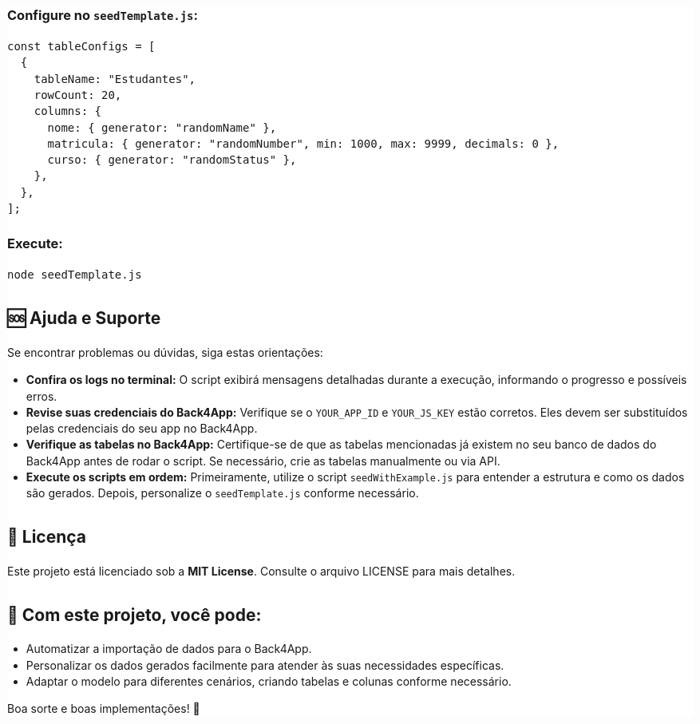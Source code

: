 <h3>Configure no <code>seedTemplate.js</code>:</h3>
<pre>
const tableConfigs = [
  {
    tableName: "Estudantes",
    rowCount: 20,
    columns: {
      nome: { generator: "randomName" },
      matricula: { generator: "randomNumber", min: 1000, max: 9999, decimals: 0 },
      curso: { generator: "randomStatus" },
    },
  },
];
</pre>

<h3>Execute:</h3>
<pre>
node seedTemplate.js
</pre>

<h2 id="ajuda-e-suporte">🆘 Ajuda e Suporte</h2>

<p>Se encontrar problemas ou dúvidas, siga estas orientações:</p>

<ul>
  <li><strong>Confira os logs no terminal:</strong> O script exibirá mensagens detalhadas durante a execução, informando o progresso e possíveis erros.</li>
  <li><strong>Revise suas credenciais do Back4App:</strong> Verifique se o <code>YOUR_APP_ID</code> e <code>YOUR_JS_KEY</code> estão corretos. Eles devem ser substituídos pelas credenciais do seu app no Back4App.</li>
  <li><strong>Verifique as tabelas no Back4App:</strong> Certifique-se de que as tabelas mencionadas já existem no seu banco de dados do Back4App antes de rodar o script. Se necessário, crie as tabelas manualmente ou via API.</li>
  <li><strong>Execute os scripts em ordem:</strong> Primeiramente, utilize o script <code>seedWithExample.js</code> para entender a estrutura e como os dados são gerados. Depois, personalize o <code>seedTemplate.js</code> conforme necessário.</li>
</ul>

<h2 id="licença">📄 Licença</h2>

<p>Este projeto está licenciado sob a <strong>MIT License</strong>. Consulte o arquivo LICENSE para mais detalhes.</p>

<h2>🎉 Com este projeto, você pode:</h2>

<ul>
  <li>Automatizar a importação de dados para o Back4App.</li>
  <li>Personalizar os dados gerados facilmente para atender às suas necessidades específicas.</li>
  <li>Adaptar o modelo para diferentes cenários, criando tabelas e colunas conforme necessário.</li>
</ul>

<p>Boa sorte e boas implementações! 🚀</p>
